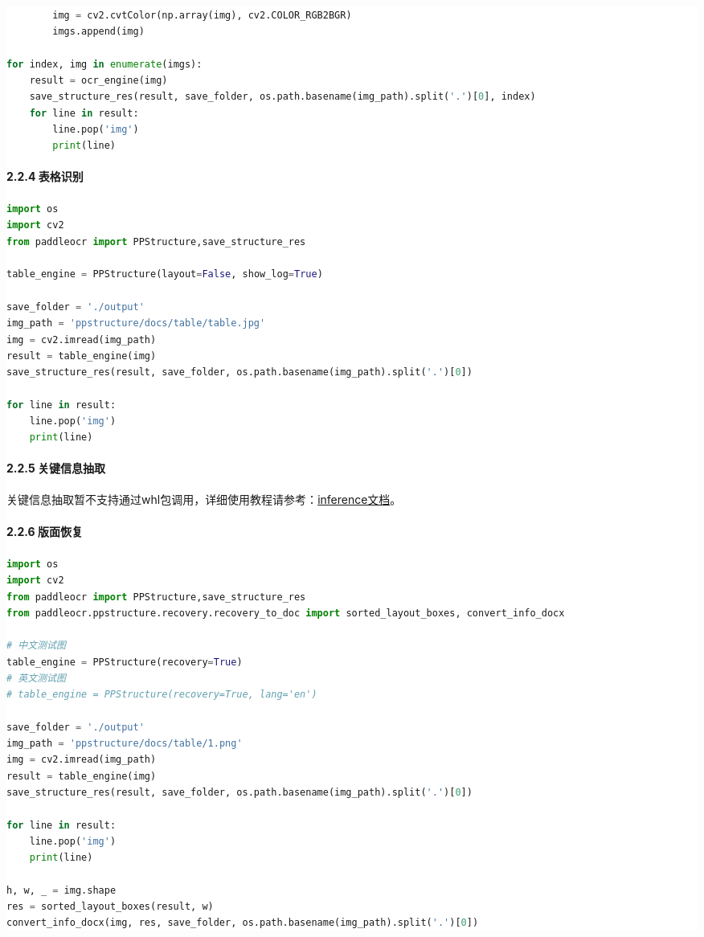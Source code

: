 ```python linenums="1"
        img = cv2.cvtColor(np.array(img), cv2.COLOR_RGB2BGR)
        imgs.append(img)

for index, img in enumerate(imgs):
    result = ocr_engine(img)
    save_structure_res(result, save_folder, os.path.basename(img_path).split('.')[0], index)
    for line in result:
        line.pop('img')
        print(line)
```

#### 2.2.4 表格识别

```python linenums="1"
import os
import cv2
from paddleocr import PPStructure,save_structure_res

table_engine = PPStructure(layout=False, show_log=True)

save_folder = './output'
img_path = 'ppstructure/docs/table/table.jpg'
img = cv2.imread(img_path)
result = table_engine(img)
save_structure_res(result, save_folder, os.path.basename(img_path).split('.')[0])

for line in result:
    line.pop('img')
    print(line)
```

#### 2.2.5 关键信息抽取

关键信息抽取暂不支持通过whl包调用，详细使用教程请参考：[inference文档](./infer_deploy/python_infer.md)。

#### 2.2.6 版面恢复

```python linenums="1"
import os
import cv2
from paddleocr import PPStructure,save_structure_res
from paddleocr.ppstructure.recovery.recovery_to_doc import sorted_layout_boxes, convert_info_docx

# 中文测试图
table_engine = PPStructure(recovery=True)
# 英文测试图
# table_engine = PPStructure(recovery=True, lang='en')

save_folder = './output'
img_path = 'ppstructure/docs/table/1.png'
img = cv2.imread(img_path)
result = table_engine(img)
save_structure_res(result, save_folder, os.path.basename(img_path).split('.')[0])

for line in result:
    line.pop('img')
    print(line)

h, w, _ = img.shape
res = sorted_layout_boxes(result, w)
convert_info_docx(img, res, save_folder, os.path.basename(img_path).split('.')[0])
```

